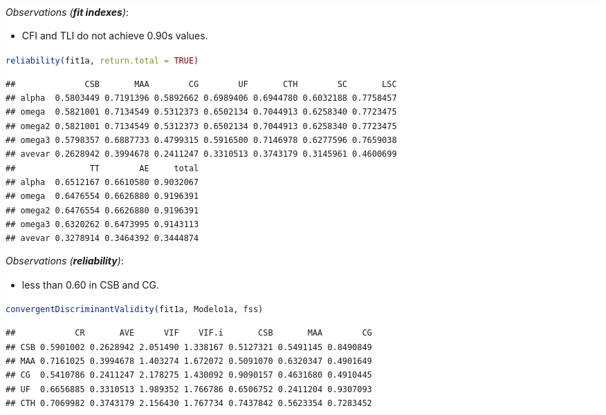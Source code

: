 *Observations (**fit indexes**)*:

-   CFI and TLI do not achieve 0.90s values.

``` r
reliability(fit1a, return.total = TRUE)
```

    ##              CSB       MAA        CG        UF       CTH        SC       LSC
    ## alpha  0.5803449 0.7191396 0.5892662 0.6989406 0.6944780 0.6032188 0.7758457
    ## omega  0.5821001 0.7134549 0.5312373 0.6502134 0.7044913 0.6258340 0.7723475
    ## omega2 0.5821001 0.7134549 0.5312373 0.6502134 0.7044913 0.6258340 0.7723475
    ## omega3 0.5798357 0.6887733 0.4799315 0.5916500 0.7146978 0.6277596 0.7659038
    ## avevar 0.2628942 0.3994678 0.2411247 0.3310513 0.3743179 0.3145961 0.4600699
    ##               TT        AE     total
    ## alpha  0.6512167 0.6610580 0.9032067
    ## omega  0.6476554 0.6626880 0.9196391
    ## omega2 0.6476554 0.6626880 0.9196391
    ## omega3 0.6320262 0.6473995 0.9143113
    ## avevar 0.3278914 0.3464392 0.3444874

*Observations (**reliability**)*:

-   less than 0.60 in CSB and CG.

``` r
convergentDiscriminantValidity(fit1a, Modelo1a, fss)
```

    ##            CR       AVE      VIF    VIF.i       CSB       MAA        CG
    ## CSB 0.5901002 0.2628942 2.051490 1.338167 0.5127321 0.5491145 0.8490849
    ## MAA 0.7161025 0.3994678 1.403274 1.672072 0.5091070 0.6320347 0.4901649
    ## CG  0.5410786 0.2411247 2.178275 1.430092 0.9090157 0.4631680 0.4910445
    ## UF  0.6656885 0.3310513 1.989352 1.766786 0.6506752 0.2411204 0.9307093
    ## CTH 0.7069982 0.3743179 2.156430 1.767734 0.7437842 0.5623354 0.7283452